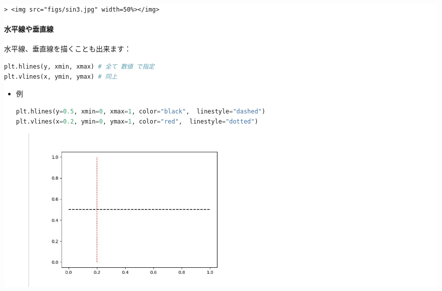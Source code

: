     > <img src="figs/sin3.jpg" width=50%></img>

#### 水平線や垂直線
水平線、垂直線を描くことも出来ます：
```python
plt.hlines(y, xmin, xmax) # 全て 数値 で指定
plt.vlines(x, ymin, ymax) # 同上
```
- 例
    ```python
    plt.hlines(y=0.5, xmin=0, xmax=1, color="black",  linestyle="dashed")
    plt.vlines(x=0.2, ymin=0, ymax=1, color="red",  linestyle="dotted")
    ```
    > <img src="figs/lines.jpg" width=50%></img>
